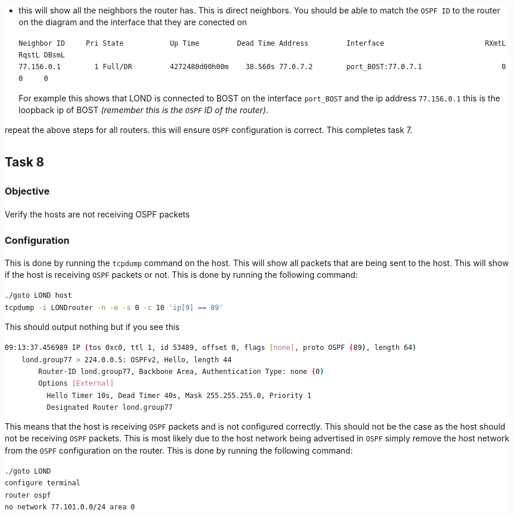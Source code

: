    - this will show all the neighbors the router has. This is direct neighbors. You should be able to match the `OSPF ID` to the router on the diagram and the interface that they are conected on

     ```bash
     Neighbor ID     Pri State           Up Time         Dead Time Address         Interface                        RXmtL RqstL DBsmL
     77.156.0.1        1 Full/DR         4272480d00h00m    38.560s 77.0.7.2        port_BOST:77.0.7.1                   0     0     0
     ```

     For example this shows that LOND is connected to BOST on the interface `port_BOST` and the ip address `77.156.0.1` this is the loopback ip of BOST _(remember this is the `OSPF` ID of the router)_.

repeat the above steps for all routers. this will ensure `OSPF` configuration is correct. This completes task 7.

## Task 8

### Objective

Verify the hosts are not receiving OSPF packets

### Configuration

This is done by running the `tcpdump` command on the host. This will show all packets that are being sent to the host. This will show if the host is receiving `OSPF` packets or not. This is done by running the following command:

```bash
./goto LOND host
tcpdump -i LONDrouter -n -e -s 0 -c 10 'ip[9] == 89'
```

This should output nothing but if you see this

```bash
09:13:37.456989 IP (tos 0xc0, ttl 1, id 53489, offset 0, flags [none], proto OSPF (89), length 64)
    lond.group77 > 224.0.0.5: OSPFv2, Hello, length 44
        Router-ID lond.group77, Backbone Area, Authentication Type: none (0)
        Options [External]
          Hello Timer 10s, Dead Timer 40s, Mask 255.255.255.0, Priority 1
          Designated Router lond.group77
```

This means that the host is receiving `OSPF` packets and is not configured correctly. This should not be the case as the host should not be receiving `OSPF` packets. This is most likely due to the host network being advertised in `OSPF` simply remove the host network from the `OSPF` configuration on the router. This is done by running the following command:

```bash
./goto LOND
configure terminal
router ospf
no network 77.101.0.0/24 area 0
```
